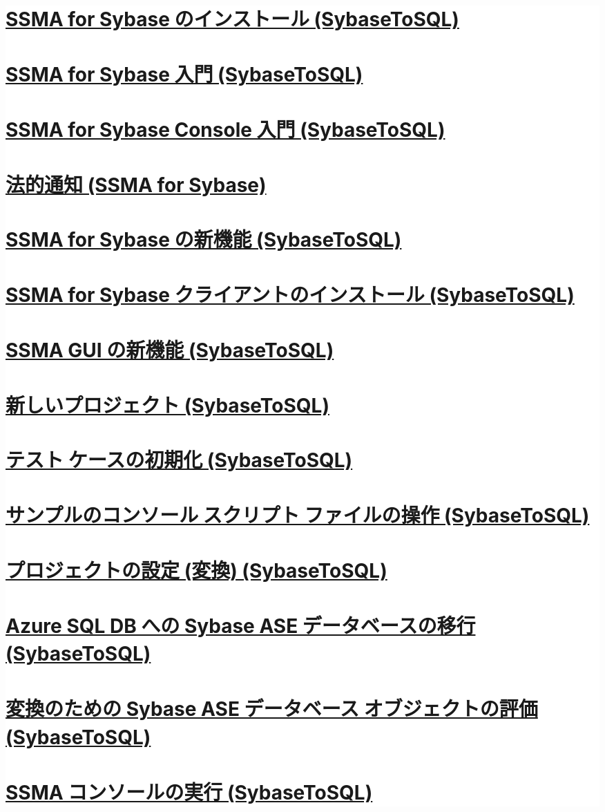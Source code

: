 # [SSMA for Sybase のインストール (SybaseToSQL)](installing-ssma-for-sybase-sybasetosql.md)
# [SSMA for Sybase 入門 (SybaseToSQL)](getting-started-with-ssma-for-sybase-sybasetosql.md)
# [SSMA for Sybase Console 入門 (SybaseToSQL)](getting-started-with-ssma-for-sybase-console-sybasetosql.md)
# [法的通知 (SSMA for Sybase)](legal-notice-ssma-for-sybase.md)
# [SSMA for Sybase の新機能 (SybaseToSQL)](what-s-new-in-ssma-for-sybase-sybasetosql.md)
# [SSMA for Sybase クライアントのインストール (SybaseToSQL)](installing-ssma-for-sybase-client-sybasetosql.md)
# [SSMA GUI の新機能 (SybaseToSQL)](new-gui-features-in-ssma-for-sybase-sybasetosql.md)

# [新しいプロジェクト (SybaseToSQL)](new-project-sybasetosql.md)
# [テスト ケースの初期化 (SybaseToSQL)](initializing-test-cases-sybasetosql.md)
# [サンプルのコンソール スクリプト ファイルの操作 (SybaseToSQL)](working-with-the-sample-console-script-files-sybasetosql.md)
# [プロジェクトの設定 (変換) (SybaseToSQL)](project-settings-conversion-sybasetosql.md)
# [Azure SQL DB への Sybase ASE データベースの移行 (SybaseToSQL)](migrating-sybase-ase-databases-to-sql-server-azure-sql-db-sybasetosql.md)
# [変換のための Sybase ASE データベース オブジェクトの評価 (SybaseToSQL)](assessing-sybase-ase-database-objects-for-conversion-sybasetosql.md)
# [SSMA コンソールの実行 (SybaseToSQL)](executing-the-ssma-console-sybasetosql.md)

